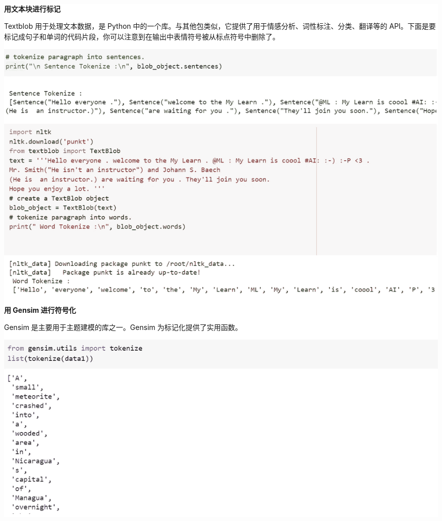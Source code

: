 **用文本块进行标记**

Textblob 用于处理文本数据，是 Python 中的一个库。与其他包类似，它提供了用于情感分析、词性标注、分类、翻译等的 API。下面是要标记成句子和单词的代码片段，你可以注意到在输出中表情符号被从标点符号中删除了。

![](img/aefb822dc08eeb51699a3162d7490def.png)![](img/9a11cde90a8c3f501159c4ec60346ae4.png)

**用 Gensim 进行符号化**

Gensim 是主要用于主题建模的库之一。Gensim 为标记化提供了实用函数。

![](img/9c0b95d7b8043d2bc9109d898d65fe5b.png)
